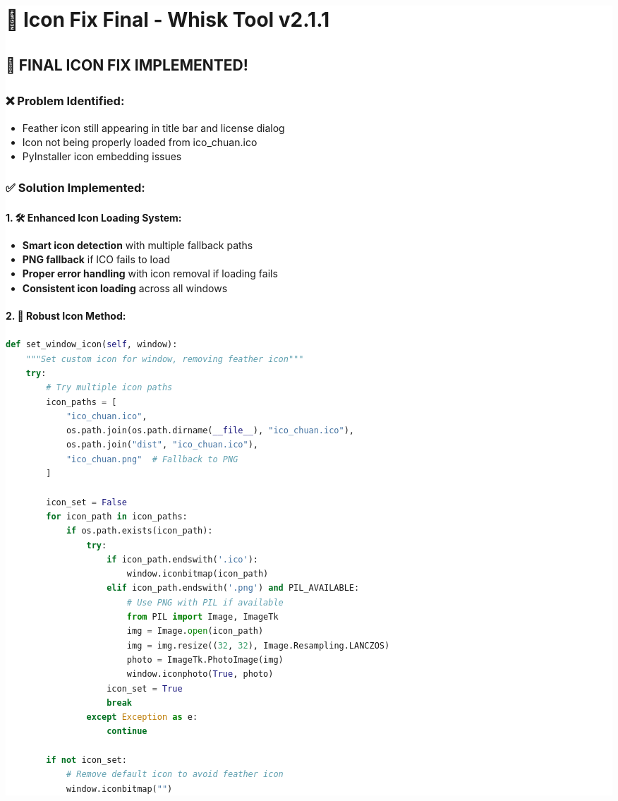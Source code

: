 # 🎨 Icon Fix Final - Whisk Tool v2.1.1

## 🔧 **FINAL ICON FIX IMPLEMENTED!**

### **❌ Problem Identified:**
- Feather icon still appearing in title bar and license dialog
- Icon not being properly loaded from ico_chuan.ico
- PyInstaller icon embedding issues

### **✅ Solution Implemented:**

#### **1. 🛠️ Enhanced Icon Loading System:**
- **Smart icon detection** with multiple fallback paths
- **PNG fallback** if ICO fails to load
- **Proper error handling** with icon removal if loading fails
- **Consistent icon loading** across all windows

#### **2. 🎯 Robust Icon Method:**
```python
def set_window_icon(self, window):
    """Set custom icon for window, removing feather icon"""
    try:
        # Try multiple icon paths
        icon_paths = [
            "ico_chuan.ico",
            os.path.join(os.path.dirname(__file__), "ico_chuan.ico"),
            os.path.join("dist", "ico_chuan.ico"),
            "ico_chuan.png"  # Fallback to PNG
        ]
        
        icon_set = False
        for icon_path in icon_paths:
            if os.path.exists(icon_path):
                try:
                    if icon_path.endswith('.ico'):
                        window.iconbitmap(icon_path)
                    elif icon_path.endswith('.png') and PIL_AVAILABLE:
                        # Use PNG with PIL if available
                        from PIL import Image, ImageTk
                        img = Image.open(icon_path)
                        img = img.resize((32, 32), Image.Resampling.LANCZOS)
                        photo = ImageTk.PhotoImage(img)
                        window.iconphoto(True, photo)
                    icon_set = True
                    break
                except Exception as e:
                    continue
        
        if not icon_set:
            # Remove default icon to avoid feather icon
            window.iconbitmap("")
```
